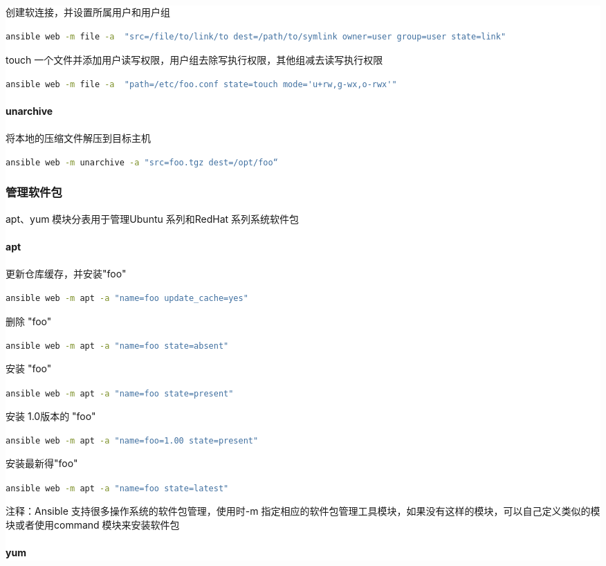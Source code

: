 创建软连接，并设置所属用户和用户组

```bash
ansible web -m file -a  "src=/file/to/link/to dest=/path/to/symlink owner=user group=user state=link"
```

 touch 一个文件并添加用户读写权限，用户组去除写执行权限，其他组减去读写执行权限

```bash
ansible web -m file -a  "path=/etc/foo.conf state=touch mode='u+rw,g-wx,o-rwx'"
```

#### unarchive

将本地的压缩文件解压到目标主机

```bash
ansible web -m unarchive -a "src=foo.tgz dest=/opt/foo“
```



### 管理软件包

apt、yum 模块分表用于管理Ubuntu 系列和RedHat 系列系统软件包

#### apt

更新仓库缓存，并安装"foo"

```bash
ansible web -m apt -a "name=foo update_cache=yes"
```

删除 "foo"
```bash
ansible web -m apt -a "name=foo state=absent"
```


安装  "foo"
```bash
ansible web -m apt -a "name=foo state=present"
```


安装  1.0版本的 "foo"
```bash
ansible web -m apt -a "name=foo=1.00 state=present"
```


安装最新得"foo"
```bash
ansible web -m apt -a "name=foo state=latest"
```


注释：Ansible 支持很多操作系统的软件包管理，使用时-m 指定相应的软件包管理工具模块，如果没有这样的模块，可以自己定义类似的模块或者使用command 模块来安装软件包

#### yum
